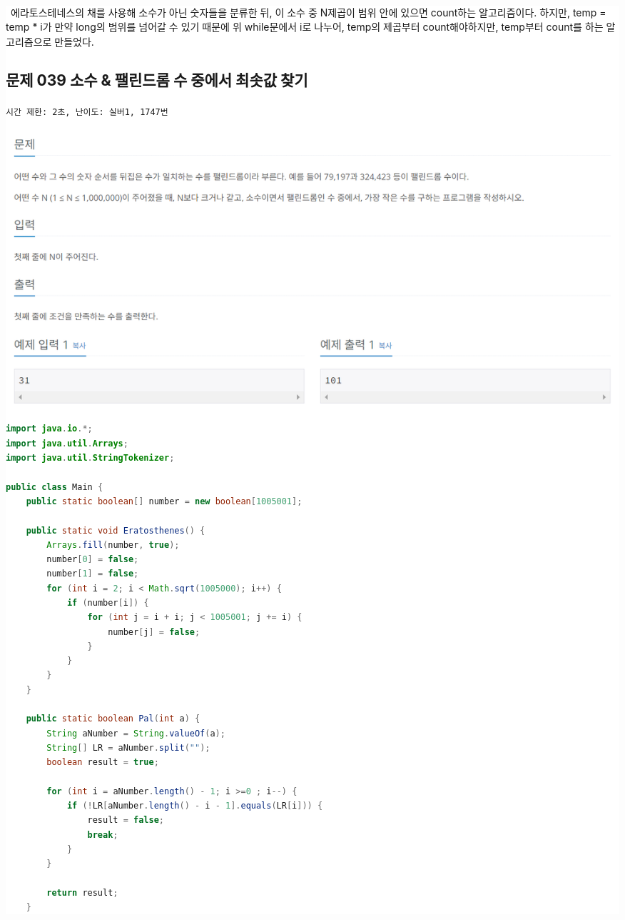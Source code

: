 &ensp;에라토스테네스의 채를 사용해 소수가 아닌 숫자들을 분류한 뒤, 이 소수 중 N제곱이 범위 안에 있으면 count하는 알고리즘이다. 하지만, temp = temp * i가 만약 long의 범위를 넘어갈 수 있기 때문에 위 while문에서 i로 나누어, temp의 제곱부터 count해야하지만, temp부터 count를 하는 알고리즘으로 만들었다.

문제 039 소수 & 팰린드롬 수 중에서 최솟값 찾기
------
`시간 제한: 2초, 난이도: 실버1, 1747번`
<p align="center"><img src="/assets/img/Do-it!-알고리즘-코딩테스트-C++/7장 정수론/1-8-039-1747-문제.png"></p>

```java
import java.io.*;
import java.util.Arrays;
import java.util.StringTokenizer;

public class Main {
    public static boolean[] number = new boolean[1005001];

    public static void Eratosthenes() {
        Arrays.fill(number, true);
        number[0] = false;
        number[1] = false;
        for (int i = 2; i < Math.sqrt(1005000); i++) {
            if (number[i]) {
                for (int j = i + i; j < 1005001; j += i) {
                    number[j] = false;
                }
            }
        }
    }

    public static boolean Pal(int a) {
        String aNumber = String.valueOf(a);
        String[] LR = aNumber.split("");
        boolean result = true;

        for (int i = aNumber.length() - 1; i >=0 ; i--) {
            if (!LR[aNumber.length() - i - 1].equals(LR[i])) {
                result = false;
                break;
            }
        }

        return result;
    }

```
